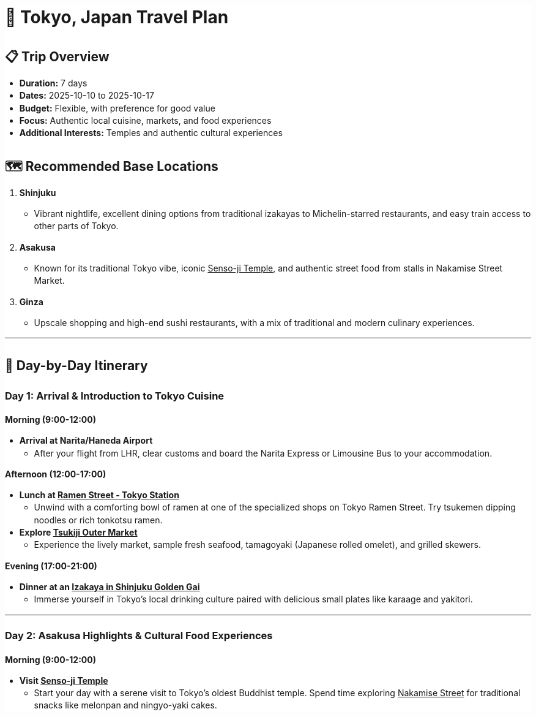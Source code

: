 # 🌟 Tokyo, Japan Travel Plan

## 📋 Trip Overview
- **Duration:** 7 days
- **Dates:** 2025-10-10 to 2025-10-17
- **Budget:** Flexible, with preference for good value
- **Focus:** Authentic local cuisine, markets, and food experiences
- **Additional Interests:** Temples and authentic cultural experiences

## 🗺️ Recommended Base Locations
1. **Shinjuku**  
   - Vibrant nightlife, excellent dining options from traditional izakayas to Michelin-starred restaurants, and easy train access to other parts of Tokyo.  

2. **Asakusa**  
   - Known for its traditional Tokyo vibe, iconic [Senso-ji Temple](https://www.google.com/search?q=Senso-ji+Temple&tbm=isch), and authentic street food from stalls in Nakamise Street Market.

3. **Ginza**  
   - Upscale shopping and high-end sushi restaurants, with a mix of traditional and modern culinary experiences.  

---

## 📅 Day-by-Day Itinerary

### Day 1: Arrival & Introduction to Tokyo Cuisine  
**Morning (9:00-12:00)**  
- **Arrival at Narita/Haneda Airport**  
  - After your flight from LHR, clear customs and board the Narita Express or Limousine Bus to your accommodation.  

**Afternoon (12:00-17:00)**  
- **Lunch at [Ramen Street - Tokyo Station](https://www.google.com/search?q=Ramen+Street+-+Tokyo+Station&tbm=isch)**  
  - Unwind with a comforting bowl of ramen at one of the specialized shops on Tokyo Ramen Street. Try tsukemen dipping noodles or rich tonkotsu ramen.  
- **Explore [Tsukiji Outer Market](https://www.google.com/search?q=Tsukiji+Outer+Market&tbm=isch)**  
  - Experience the lively market, sample fresh seafood, tamagoyaki (Japanese rolled omelet), and grilled skewers.  

**Evening (17:00-21:00)**  
- **Dinner at an [Izakaya in Shinjuku Golden Gai](https://www.google.com/search?q=Izakaya+Shinjuku+Golden+Gai&tbm=isch)**  
  - Immerse yourself in Tokyo’s local drinking culture paired with delicious small plates like karaage and yakitori.

---

### Day 2: Asakusa Highlights & Cultural Food Experiences  
**Morning (9:00-12:00)**  
- **Visit [Senso-ji Temple](https://www.google.com/search?q=Senso-ji+Temple&tbm=isch)**  
  - Start your day with a serene visit to Tokyo’s oldest Buddhist temple. Spend time exploring [Nakamise Street](https://www.google.com/search?q=Nakamise+Street&tbm=isch) for traditional snacks like melonpan and ningyo-yaki cakes.  
